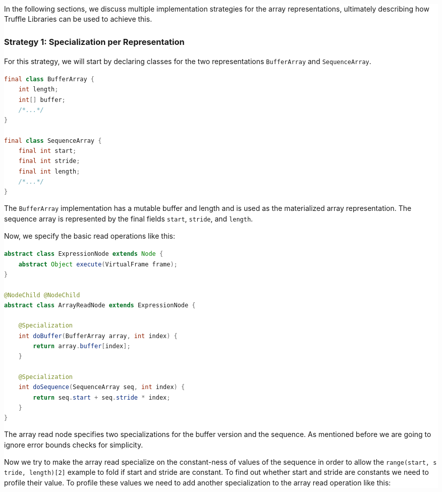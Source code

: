 In the following sections, we discuss multiple implementation strategies for the array representations, ultimately describing how Truffle Libraries can be used to achieve this.

### Strategy 1: Specialization per Representation

For this strategy, we will start by declaring classes for the two representations `BufferArray` and `SequenceArray`.

```java
final class BufferArray {
    int length;
    int[] buffer;
    /*...*/
}

final class SequenceArray {
    final int start;
    final int stride;
    final int length;
    /*...*/
}
```

The `BufferArray` implementation has a mutable buffer and length and is used as the materialized array representation.
The sequence array is represented by the final fields `start`, `stride`, and `length`.

Now, we specify the basic read operations like this:

```java
abstract class ExpressionNode extends Node {
    abstract Object execute(VirtualFrame frame);
}

@NodeChild @NodeChild
abstract class ArrayReadNode extends ExpressionNode {

    @Specialization
    int doBuffer(BufferArray array, int index) {
        return array.buffer[index];
    }

    @Specialization
    int doSequence(SequenceArray seq, int index) {
        return seq.start + seq.stride * index;
    }
}
```

The array read node specifies two specializations for the buffer version and the sequence.
As mentioned before we are going to ignore error bounds checks for simplicity.

Now we try to make the array read specialize on the constant-ness of values of the sequence in order to allow the `range(start, stride, length)[2]` example to fold if start and stride are constant.
To find out whether start and stride are constants we need to profile their value.
To profile these values we need to add another specialization to the array read operation like this:
